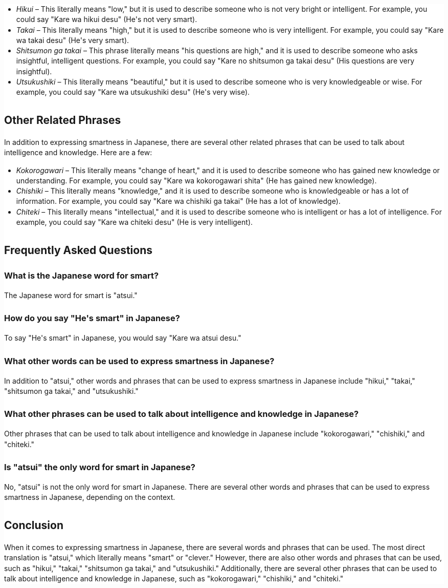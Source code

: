 <ul>
<li><em>Hikui</em> – This literally means "low," but it is used to describe someone who is not very bright or intelligent. For example, you could say "Kare wa hikui desu" (He's not very smart).</li>
<li><em>Takai</em> – This literally means "high," but it is used to describe someone who is very intelligent. For example, you could say "Kare wa takai desu" (He's very smart).</li>
<li><em>Shitsumon ga takai</em> – This phrase literally means "his questions are high," and it is used to describe someone who asks insightful, intelligent questions. For example, you could say "Kare no shitsumon ga takai desu" (His questions are very insightful).</li>
<li><em>Utsukushiki</em> – This literally means "beautiful," but it is used to describe someone who is very knowledgeable or wise. For example, you could say "Kare wa utsukushiki desu" (He's very wise).</li>
</ul>

<h2>Other Related Phrases</h2>

<p>In addition to expressing smartness in Japanese, there are several other related phrases that can be used to talk about intelligence and knowledge. Here are a few:</p>

<ul>
<li><em>Kokorogawari</em> – This literally means "change of heart," and it is used to describe someone who has gained new knowledge or understanding. For example, you could say "Kare wa kokorogawari shita" (He has gained new knowledge).</li>
<li><em>Chishiki</em> – This literally means "knowledge," and it is used to describe someone who is knowledgeable or has a lot of information. For example, you could say "Kare wa chishiki ga takai" (He has a lot of knowledge).</li>
<li><em>Chiteki</em> – This literally means "intellectual," and it is used to describe someone who is intelligent or has a lot of intelligence. For example, you could say "Kare wa chiteki desu" (He is very intelligent).</li>
</ul>

<h2>Frequently Asked Questions</h2>

<h3>What is the Japanese word for smart?</h3>

<p>The Japanese word for smart is "atsui."</p>

<h3>How do you say "He's smart" in Japanese?</h3>

<p>To say "He's smart" in Japanese, you would say "Kare wa atsui desu."</p>

<h3>What other words can be used to express smartness in Japanese?</h3>

<p>In addition to "atsui," other words and phrases that can be used to express smartness in Japanese include "hikui," "takai," "shitsumon ga takai," and "utsukushiki."</p>

<h3>What other phrases can be used to talk about intelligence and knowledge in Japanese?</h3>

<p>Other phrases that can be used to talk about intelligence and knowledge in Japanese include "kokorogawari," "chishiki," and "chiteki."</p>

<h3>Is "atsui" the only word for smart in Japanese?</h3>

<p>No, "atsui" is not the only word for smart in Japanese. There are several other words and phrases that can be used to express smartness in Japanese, depending on the context.</p>

<h2>Conclusion</h2>

<p>When it comes to expressing smartness in Japanese, there are several words and phrases that can be used. The most direct translation is "atsui," which literally means "smart" or "clever." However, there are also other words and phrases that can be used, such as "hikui," "takai," "shitsumon ga takai," and "utsukushiki." Additionally, there are several other phrases that can be used to talk about intelligence and knowledge in Japanese, such as "kokorogawari," "chishiki," and "chiteki."</p>

